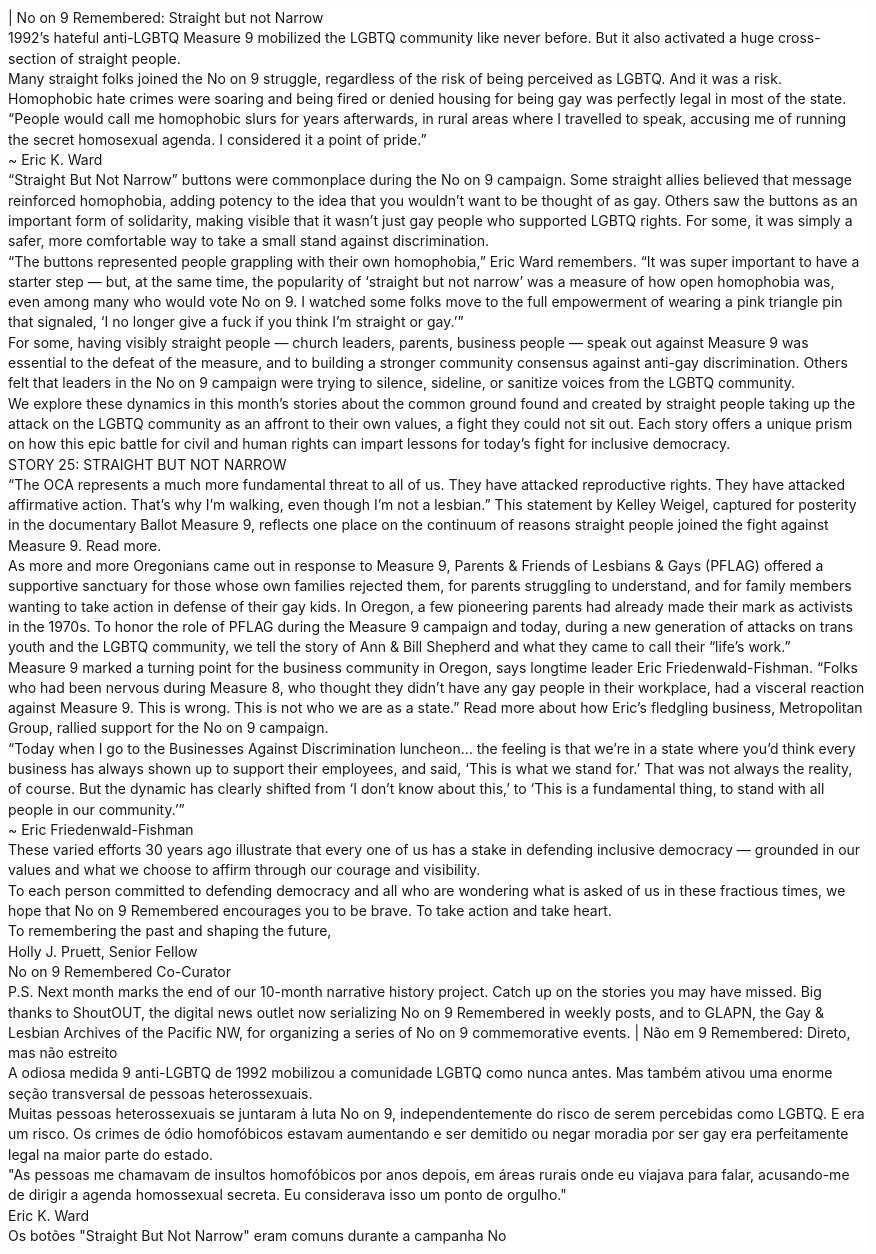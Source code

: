 | No on 9 Remembered: Straight but not Narrow<br/>1992’s hateful anti-LGBTQ Measure 9 mobilized the LGBTQ community like never before. But it also activated a huge cross-section of straight people.<br/>Many straight folks joined the No on 9 struggle, regardless of the risk of being perceived as LGBTQ. And it was a risk. Homophobic hate crimes were soaring and being fired or denied housing for being gay was perfectly legal in most of the state.<br/>“People would call me homophobic slurs for years afterwards, in rural areas where I travelled to speak, accusing me of running the secret homosexual agenda. I considered it a point of pride.”<br/>~ Eric K. Ward<br/>“Straight But Not Narrow” buttons were commonplace during the No on 9 campaign. Some straight allies believed that message reinforced homophobia, adding potency to the idea that you wouldn’t want to be thought of as gay. Others saw the buttons as an important form of solidarity, making visible that it wasn’t just gay people who supported LGBTQ rights. For some, it was simply a safer, more comfortable way to take a small stand against discrimination.<br/>“The buttons represented people grappling with their own homophobia,” Eric Ward remembers. “It was super important to have a starter step — but, at the same time, the popularity of ‘straight but not narrow’ was a measure of how open homophobia was, even among many who would vote No on 9. I watched some folks move to the full empowerment of wearing a pink triangle pin that signaled, ‘I no longer give a fuck if you think I’m straight or gay.’”<br/>For some, having visibly straight people — church leaders, parents, business people — speak out against Measure 9 was essential to the defeat of the measure, and to building a stronger community consensus against anti-gay discrimination. Others felt that leaders in the No on 9 campaign were trying to silence, sideline, or sanitize voices from the LGBTQ community.<br/>We explore these dynamics in this month’s stories about the common ground found and created by straight people taking up the attack on the LGBTQ community as an affront to their own values, a fight they could not sit out. Each story offers a unique prism on how this epic battle for civil and human rights can impart lessons for today’s fight for inclusive democracy.<br/>STORY 25: STRAIGHT BUT NOT NARROW<br/>“The OCA represents a much more fundamental threat to all of us. They have attacked reproductive rights. They have attacked affirmative action. That’s why I’m walking, even though I’m not a lesbian.” This statement by Kelley Weigel, captured for posterity in the documentary Ballot Measure 9, reflects one place on the continuum of reasons straight people joined the fight against Measure 9. Read more.<br/>As more and more Oregonians came out in response to Measure 9, Parents & Friends of Lesbians & Gays (PFLAG) offered a supportive sanctuary for those whose own families rejected them, for parents struggling to understand, and for family members wanting to take action in defense of their gay kids. In Oregon, a few pioneering parents had already made their mark as activists in the 1970s. To honor the role of PFLAG during the Measure 9 campaign and today, during a new generation of attacks on trans youth and the LGBTQ community, we tell the story of Ann & Bill Shepherd and what they came to call their “life’s work.”<br/>Measure 9 marked a turning point for the business community in Oregon, says longtime leader Eric Friedenwald-Fishman. “Folks who had been nervous during Measure 8, who thought they didn’t have any gay people in their workplace, had a visceral reaction against Measure 9. This is wrong. This is not who we are as a state.” Read more about how Eric’s fledgling business, Metropolitan Group, rallied support for the No on 9 campaign.<br/>“Today when I go to the Businesses Against Discrimination luncheon… the feeling is that we’re in a state where you’d think every business has always shown up to support their employees, and said, ‘This is what we stand for.’ That was not always the reality, of course. But the dynamic has clearly shifted from ‘I don’t know about this,’ to ‘This is a fundamental thing, to stand with all people in our community.’”<br/>~ Eric Friedenwald-Fishman<br/>These varied efforts 30 years ago illustrate that every one of us has a stake in defending inclusive democracy — grounded in our values and what we choose to affirm through our courage and visibility.<br/>To each person committed to defending democracy and all who are wondering what is asked of us in these fractious times, we hope that No on 9 Remembered encourages you to be brave. To take action and take heart.<br/>To remembering the past and shaping the future,<br/>Holly J. Pruett, Senior Fellow<br/>No on 9 Remembered Co-Curator<br/>P.S. Next month marks the end of our 10-month narrative history project. Catch up on the stories you may have missed. Big thanks to ShoutOUT, the digital news outlet now serializing No on 9 Remembered in weekly posts, and to GLAPN, the Gay & Lesbian Archives of the Pacific NW, for organizing a series of No on 9 commemorative events. | Não em 9 Remembered: Direto, mas não estreito<br/>A odiosa medida 9 anti-LGBTQ de 1992 mobilizou a comunidade LGBTQ como nunca antes. Mas também ativou uma enorme seção transversal de pessoas heterossexuais.<br/>Muitas pessoas heterossexuais se juntaram à luta No on 9, independentemente do risco de serem percebidas como LGBTQ. E era um risco. Os crimes de ódio homofóbicos estavam aumentando e ser demitido ou negar moradia por ser gay era perfeitamente legal na maior parte do estado.<br/>"As pessoas me chamavam de insultos homofóbicos por anos depois, em áreas rurais onde eu viajava para falar, acusando-me de dirigir a agenda homossexual secreta. Eu considerava isso um ponto de orgulho."<br/>Eric K. Ward<br/>Os botões "Straight But Not Narrow" eram comuns durante a campanha No